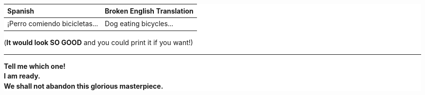| Spanish                       | Broken English Translation |
| :---------------------------- | :------------------------- |
| ¡Perro comiendo bicicletas... | Dog eating bicycles...     |

(**It would look SO GOOD** and you could print it if you want!)

---

**Tell me which one!**\
**I am ready.**\
**We shall not abandon this glorious masterpiece.**
